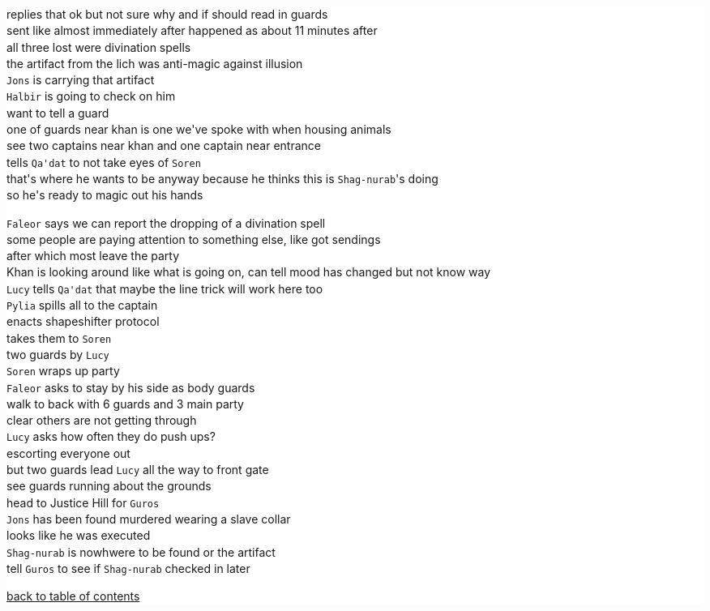 replies that ok but not sure why and if should read in guards  
sent like almost immediately after happened as about 11 minutes after  
all three lost were divination spells  
the artifact from the lich was anti-magic against illusion  
`Jons` is carrying that artifact  
`Halbir` is going to check on him  
want to tell a guard  
one of guards near khan is one we've spoke with when housing animals  
see two captains near khan and one captain near entrance  
tells `Qa'dat` to not take eyes of `Soren`  
that's where he wants to be anyway because he thinks this is `Shag-nurab`'s doing  
so he's ready to magic out his hands  

`Faleor` says we can report the dropping of a divination spell  
some people are paying attention to something else, like got sendings  
after which most leave the party  
Khan is looking around like what is going on, can tell mood has changed but not know way  
`Lucy` tells `Qa'dat` that maybe the line trick will work here too  
`Pylia` spills all to the captain  
enacts shapeshifter protocol  
takes them to `Soren`  
two guards by `Lucy`  
`Soren` wraps up party  
`Faleor` asks to stay by his side as body guards  
walk to back with 6 guards and 3 main party  
clear others are not getting through  
`Lucy` asks how often they do push ups?  
escorting everyone out  
but two guards lead `Lucy` all the way to front gate  
see guards running about the grounds  
head to Justice Hill for `Guros`  
`Jons` has been found murdered wearing a slave collar  
looks like he was executed  
`Shag-nurab` is nowhwere to be found or the artifact  
tell `Guros` to see if `Shag-nurab` checked in later  

[back to table of contents](/sessions/README.md)
